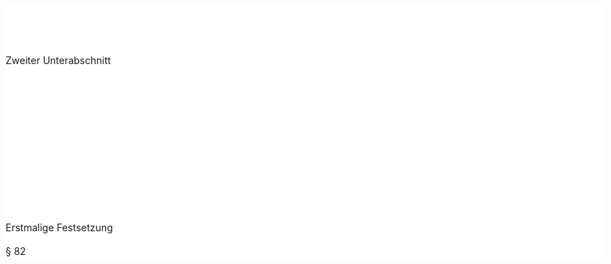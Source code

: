  

</td>

<td style align="left" valign="top" charoff="50">

 

</td>

<td style colspan="2" align="left" valign="top" charoff="50">

Zweiter Unterabschnitt

</td>

</tr>

<tr>

<td style align="left" valign="top" charoff="50">

 

</td>

<td style align="left" valign="top" charoff="50">

 

</td>

<td style align="left" valign="top" charoff="50">

 

</td>

<td style align="left" valign="top" charoff="50">

 

</td>

<td style align="left" valign="top" charoff="50">

 

</td>

<td style align="left" valign="top" charoff="50">

 

</td>

<td style align="left" valign="top" charoff="50">

Erstmalige Festsetzung

</td>

</tr>

<tr>

<td style colspan="4" align="left" valign="top" charoff="50">

§ 82
